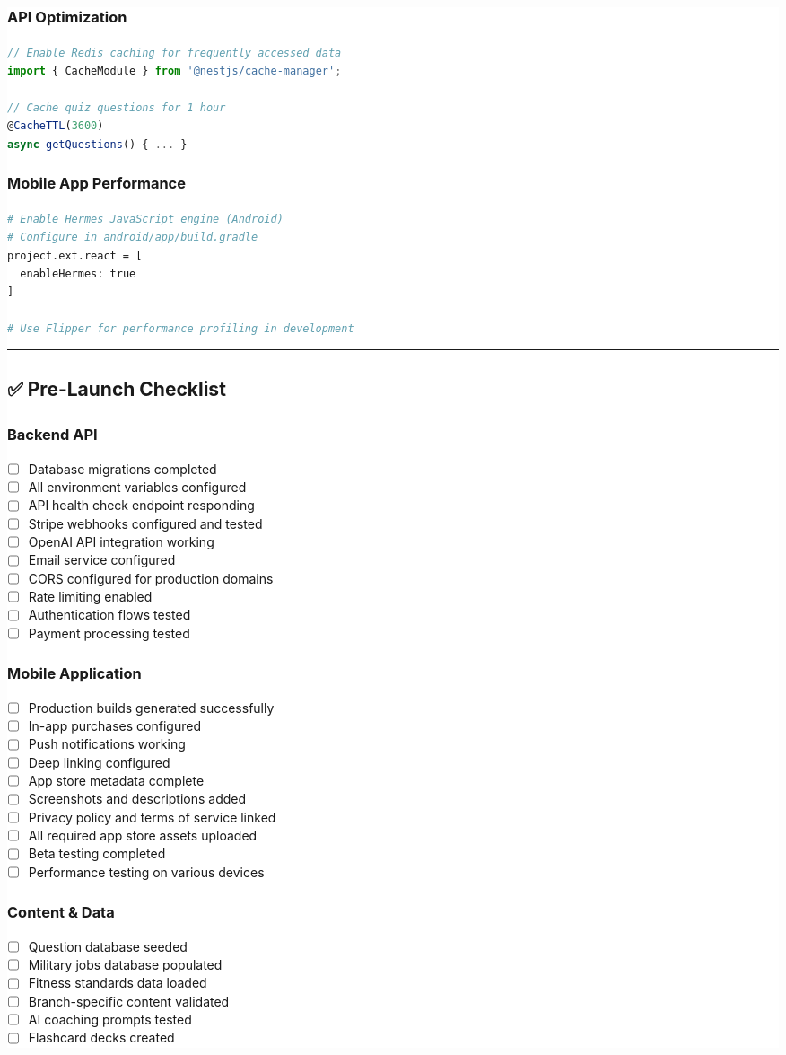 ### API Optimization
```typescript
// Enable Redis caching for frequently accessed data
import { CacheModule } from '@nestjs/cache-manager';

// Cache quiz questions for 1 hour
@CacheTTL(3600)
async getQuestions() { ... }
```

### Mobile App Performance
```bash
# Enable Hermes JavaScript engine (Android)
# Configure in android/app/build.gradle
project.ext.react = [
  enableHermes: true
]

# Use Flipper for performance profiling in development
```

---

## ✅ Pre-Launch Checklist

### Backend API
- [ ] Database migrations completed
- [ ] All environment variables configured
- [ ] API health check endpoint responding
- [ ] Stripe webhooks configured and tested
- [ ] OpenAI API integration working
- [ ] Email service configured
- [ ] CORS configured for production domains
- [ ] Rate limiting enabled
- [ ] Authentication flows tested
- [ ] Payment processing tested

### Mobile Application
- [ ] Production builds generated successfully
- [ ] In-app purchases configured
- [ ] Push notifications working
- [ ] Deep linking configured
- [ ] App store metadata complete
- [ ] Screenshots and descriptions added
- [ ] Privacy policy and terms of service linked
- [ ] All required app store assets uploaded
- [ ] Beta testing completed
- [ ] Performance testing on various devices

### Content & Data
- [ ] Question database seeded
- [ ] Military jobs database populated
- [ ] Fitness standards data loaded
- [ ] Branch-specific content validated
- [ ] AI coaching prompts tested
- [ ] Flashcard decks created
